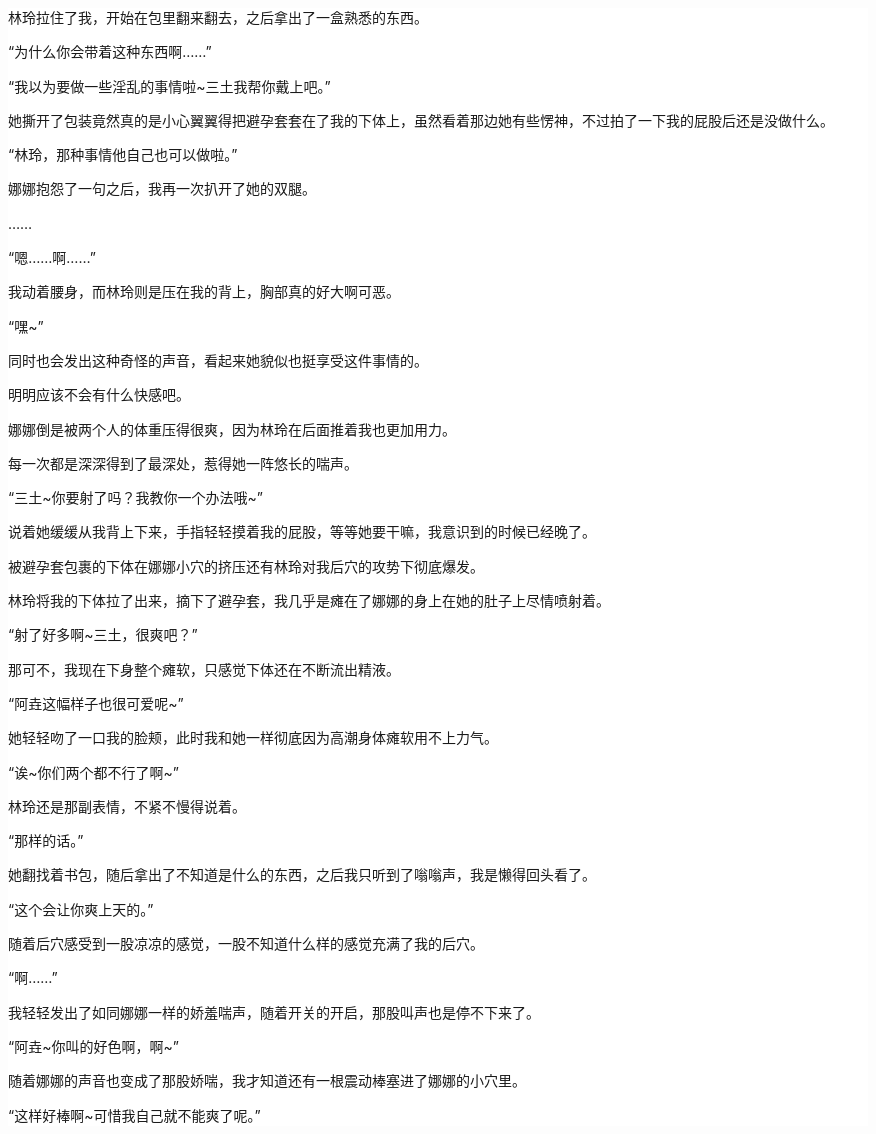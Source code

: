 林玲拉住了我，开始在包里翻来翻去，之后拿出了一盒熟悉的东西。 

“为什么你会带着这种东西啊……” 

“我以为要做一些淫乱的事情啦~三土我帮你戴上吧。” 

她撕开了包装竟然真的是小心翼翼得把避孕套套在了我的下体上，虽然看着那边她有些愣神，不过拍了一下我的屁股后还是没做什么。 

“林玲，那种事情他自己也可以做啦。” 

娜娜抱怨了一句之后，我再一次扒开了她的双腿。 

…… 

“嗯……啊……” 

我动着腰身，而林玲则是压在我的背上，胸部真的好大啊可恶。 

“嘿~” 

同时也会发出这种奇怪的声音，看起来她貌似也挺享受这件事情的。 

明明应该不会有什么快感吧。 

娜娜倒是被两个人的体重压得很爽，因为林玲在后面推着我也更加用力。 

每一次都是深深得到了最深处，惹得她一阵悠长的喘声。 

“三土~你要射了吗？我教你一个办法哦~” 

说着她缓缓从我背上下来，手指轻轻摸着我的屁股，等等她要干嘛，我意识到的时候已经晚了。 

被避孕套包裹的下体在娜娜小穴的挤压还有林玲对我后穴的攻势下彻底爆发。 

林玲将我的下体拉了出来，摘下了避孕套，我几乎是瘫在了娜娜的身上在她的肚子上尽情喷射着。 

“射了好多啊~三土，很爽吧？” 

那可不，我现在下身整个瘫软，只感觉下体还在不断流出精液。 

“阿垚这幅样子也很可爱呢~” 

她轻轻吻了一口我的脸颊，此时我和她一样彻底因为高潮身体瘫软用不上力气。 

“诶~你们两个都不行了啊~” 

林玲还是那副表情，不紧不慢得说着。 

“那样的话。” 

她翻找着书包，随后拿出了不知道是什么的东西，之后我只听到了嗡嗡声，我是懒得回头看了。 

“这个会让你爽上天的。” 

随着后穴感受到一股凉凉的感觉，一股不知道什么样的感觉充满了我的后穴。 

“啊……” 

我轻轻发出了如同娜娜一样的娇羞喘声，随着开关的开启，那股叫声也是停不下来了。 

“阿垚~你叫的好色啊，啊~” 

随着娜娜的声音也变成了那股娇喘，我才知道还有一根震动棒塞进了娜娜的小穴里。 

“这样好棒啊~可惜我自己就不能爽了呢。” 
